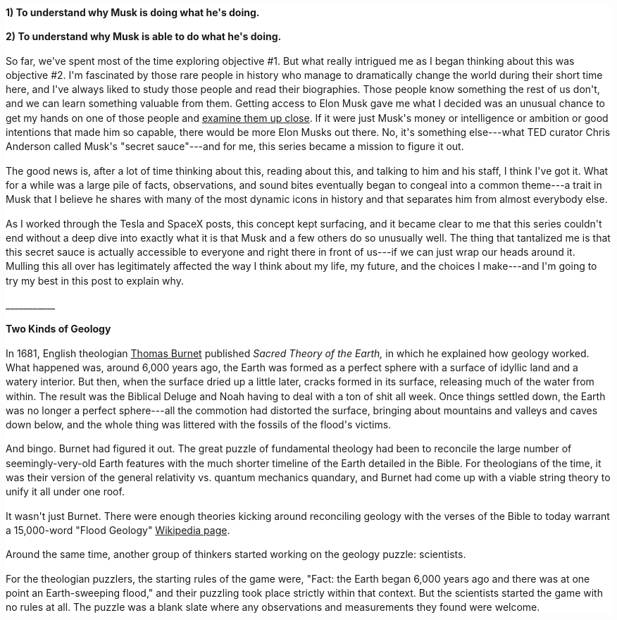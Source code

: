 **1) To understand why Musk is doing what he's doing.**

**2) To understand why Musk is able to do what he's doing.**

So far, we've spent most of the time exploring objective \#1. But what really intrigued me as I began thinking about this was objective \#2. I'm fascinated by those rare people in history who manage to dramatically change the world during their short time here, and I've always liked to study those people and read their biographies. Those people know something the rest of us don't, and we can learn something valuable from them. Getting access to Elon Musk gave me what I decided was an unusual chance to get my hands on one of those people and [examine them up close](https://waitbutwhy.com/2015/11/examining-elon-musk-up-close.html). If it were just Musk's money or intelligence or ambition or good intentions that made him so capable, there would be more Elon Musks out there. No, it's something else---what TED curator Chris Anderson called Musk's "secret sauce"---and for me, this series became a mission to figure it out.

The good news is, after a lot of time thinking about this, reading about this, and talking to him and his staff, I think I've got it. What for a while was a large pile of facts, observations, and sound bites eventually began to congeal into a common theme---a trait in Musk that I believe he shares with many of the most dynamic icons in history and that separates him from almost everybody else.

As I worked through the Tesla and SpaceX posts, this concept kept surfacing, and it became clear to me that this series couldn't end without a deep dive into exactly what it is that Musk and a few others do so unusually well. The thing that tantalized me is that this secret sauce is actually accessible to everyone and right there in front of us---if we can just wrap our heads around it. Mulling this all over has legitimately affected the way I think about my life, my future, and the choices I make---and I'm going to try my best in this post to explain why.

\_\_\_\_\_\_\_\_\_\_\_

**Two Kinds of Geology**

In 1681, English theologian [Thomas Burnet](https://en.wikipedia.org/wiki/Thomas_Burnet) published *Sacred Theory of the Earth,* in which he explained how geology worked. What happened was, around 6,000 years ago, the Earth was formed as a perfect sphere with a surface of idyllic land and a watery interior. But then, when the surface dried up a little later, cracks formed in its surface, releasing much of the water from within. The result was the Biblical Deluge and Noah having to deal with a ton of shit all week. Once things settled down, the Earth was no longer a perfect sphere---all the commotion had distorted the surface, bringing about mountains and valleys and caves down below, and the whole thing was littered with the fossils of the flood's victims.

And bingo. Burnet had figured it out. The great puzzle of fundamental theology had been to reconcile the large number of seemingly-very-old Earth features with the much shorter timeline of the Earth detailed in the Bible. For theologians of the time, it was their version of the general relativity vs. quantum mechanics quandary, and Burnet had come up with a viable string theory to unify it all under one roof.

It wasn't just Burnet. There were enough theories kicking around reconciling geology with the verses of the Bible to today warrant a 15,000-word "Flood Geology" [Wikipedia page](https://en.wikipedia.org/wiki/Flood_geology).

Around the same time, another group of thinkers started working on the geology puzzle: scientists.

For the theologian puzzlers, the starting rules of the game were, "Fact: the Earth began 6,000 years ago and there was at one point an Earth-sweeping flood," and their puzzling took place strictly within that context. But the scientists started the game with no rules at all. The puzzle was a blank slate where any observations and measurements they found were welcome.
